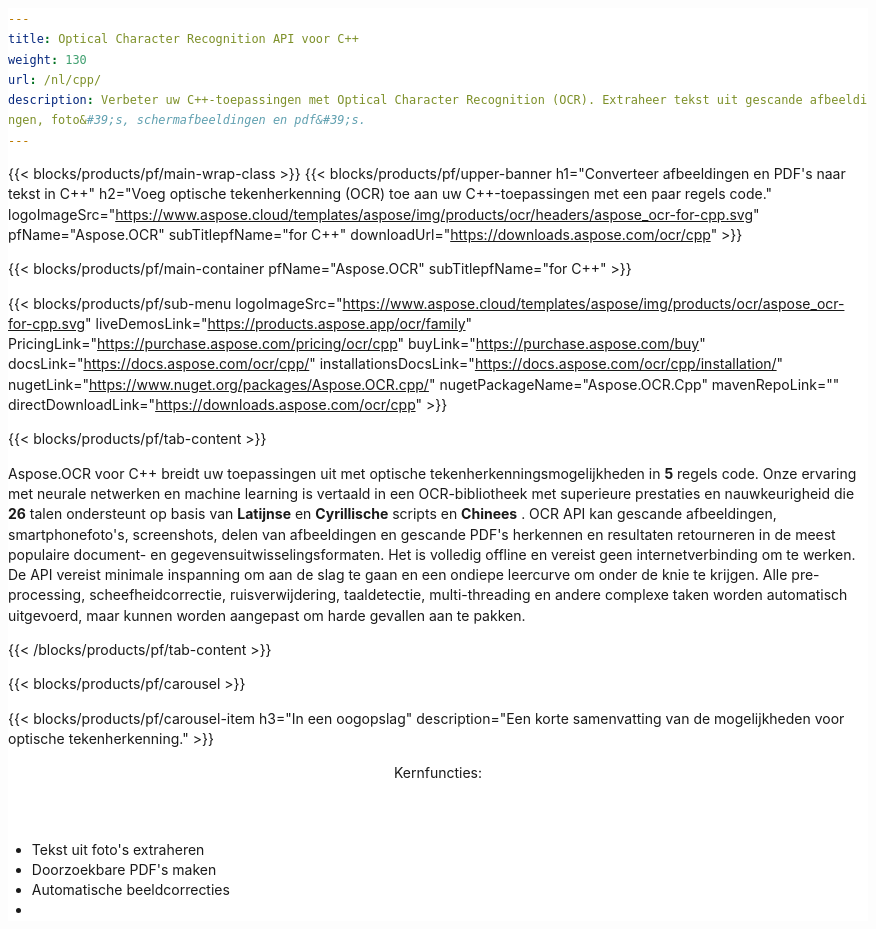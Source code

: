 ```yaml
---
title: Optical Character Recognition API voor C++
weight: 130
url: /nl/cpp/ 
description: Verbeter uw C++-toepassingen met Optical Character Recognition (OCR). Extraheer tekst uit gescande afbeeldingen, foto&#39;s, schermafbeeldingen en pdf&#39;s.
---
```


{{< blocks/products/pf/main-wrap-class >}}
{{< blocks/products/pf/upper-banner h1="Converteer afbeeldingen en PDF&#39;s naar tekst in C++" h2="Voeg optische tekenherkenning (OCR) toe aan uw C++-toepassingen met een paar regels code." logoImageSrc="https://www.aspose.cloud/templates/aspose/img/products/ocr/headers/aspose_ocr-for-cpp.svg" pfName="Aspose.OCR" subTitlepfName="for C++" downloadUrl="https://downloads.aspose.com/ocr/cpp" >}}

{{< blocks/products/pf/main-container pfName="Aspose.OCR" subTitlepfName="for C++" >}}

{{< blocks/products/pf/sub-menu logoImageSrc="https://www.aspose.cloud/templates/aspose/img/products/ocr/aspose_ocr-for-cpp.svg" liveDemosLink="https://products.aspose.app/ocr/family" PricingLink="https://purchase.aspose.com/pricing/ocr/cpp" buyLink="https://purchase.aspose.com/buy" docsLink="https://docs.aspose.com/ocr/cpp/" installationsDocsLink="https://docs.aspose.com/ocr/cpp/installation/" nugetLink="https://www.nuget.org/packages/Aspose.OCR.cpp/" nugetPackageName="Aspose.OCR.Cpp" mavenRepoLink="" directDownloadLink="https://downloads.aspose.com/ocr/cpp" >}}

{{< blocks/products/pf/tab-content >}}
<p align="justify">

<p>
Aspose.OCR voor C++ breidt uw toepassingen uit met optische tekenherkenningsmogelijkheden in <b>5</b> regels code. Onze ervaring met neurale netwerken en machine learning is vertaald in een OCR-bibliotheek met superieure prestaties en nauwkeurigheid die <b>26</b> talen ondersteunt op basis van <b>Latijnse</b> en <b>Cyrillische</b> scripts en <b>Chinees</b> . OCR API kan gescande afbeeldingen, smartphonefoto&#39;s, screenshots, delen van afbeeldingen en gescande PDF&#39;s herkennen en resultaten retourneren in de meest populaire document- en gegevensuitwisselingsformaten. Het is volledig offline en vereist geen internetverbinding om te werken. De API vereist minimale inspanning om aan de slag te gaan en een ondiepe leercurve om onder de knie te krijgen. Alle pre-processing, scheefheidcorrectie, ruisverwijdering, taaldetectie, multi-threading en andere complexe taken worden automatisch uitgevoerd, maar kunnen worden aangepast om harde gevallen aan te pakken.
</p>

{{< /blocks/products/pf/tab-content >}}


{{< blocks/products/pf/carousel >}}

{{< blocks/products/pf/carousel-item h3="In een oogopslag" description="Een korte samenvatting van de mogelijkheden voor optische tekenherkenning." >}}
<div class="diagram1 d1-cplus">
 <div class="d1-row">
  <div class="d1-col d1-left">
   <header>
    <i class="fa fa-cogs">
    </i>
    Kernfuncties:
   </header>
   <ul>
    <li>
     Tekst uit foto&#39;s extraheren
    </li>
    <li>
     Doorzoekbare PDF&#39;s maken
    </li>
    <li>
     Automatische beeldcorrecties
    </li>
    <li>